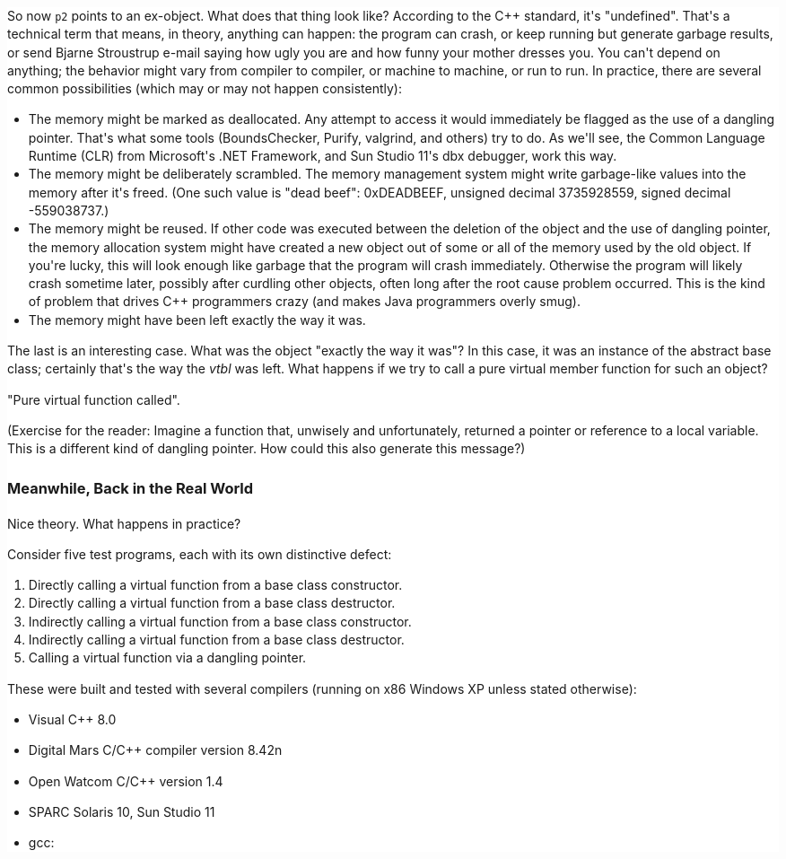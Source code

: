 So now `p2` points to an ex-object. What does that thing look like? According to the C++ standard, it's "undefined". That's a technical term that means, in theory, anything can happen: the program can crash, or keep running but generate garbage results, or send Bjarne Stroustrup e-mail saying how ugly you are and how funny your mother dresses you. You can't depend on anything; the behavior might vary from compiler to compiler, or machine to machine, or run to run. In practice, there are several common possibilities (which may or may not happen consistently):

- The memory might be marked as deallocated. Any attempt to access it would immediately be flagged as the use of a dangling pointer. That's what some tools (BoundsChecker, Purify, valgrind, and others) try to do. As we'll see, the Common Language Runtime (CLR) from Microsoft's .NET Framework, and Sun Studio 11's dbx debugger, work this way.
- The memory might be deliberately scrambled. The memory management system might write garbage-like values into the memory after it's freed. (One such value is "dead beef": 0xDEADBEEF, unsigned decimal 3735928559, signed decimal -559038737.)
- The memory might be reused. If other code was executed between the deletion of the object and the use of dangling pointer, the memory allocation system might have created a new object out of some or all of the memory used by the old object. If you're lucky, this will look enough like garbage that the program will crash immediately. Otherwise the program will likely crash sometime later, possibly after curdling other objects, often long after the root cause problem occurred. This is the kind of problem that drives C++ programmers crazy (and makes Java programmers overly smug).
- The memory might have been left exactly the way it was.

The last is an interesting case. What was the object "exactly the way it was"? In this case, it was an instance of the abstract base class; certainly that's the way the *vtbl* was left. What happens if we try to call a pure virtual member function for such an object?

"Pure virtual function called".

(Exercise for the reader: Imagine a function that, unwisely and unfortunately, returned a pointer or reference to a local variable. This is a different kind of dangling pointer. How could this also generate this message?)

### Meanwhile, Back in the Real World

Nice theory. What happens in practice?

Consider five test programs, each with its own distinctive defect:

1. Directly calling a virtual function from a base class constructor.
2. Directly calling a virtual function from a base class destructor.
3. Indirectly calling a virtual function from a base class constructor.
4. Indirectly calling a virtual function from a base class destructor.
5. Calling a virtual function via a dangling pointer.

These were built and tested with several compilers (running on x86 Windows XP unless stated otherwise):

- Visual C++ 8.0

- Digital Mars C/C++ compiler version 8.42n

- Open Watcom C/C++ version 1.4

- SPARC Solaris 10, Sun Studio 11

- gcc:
